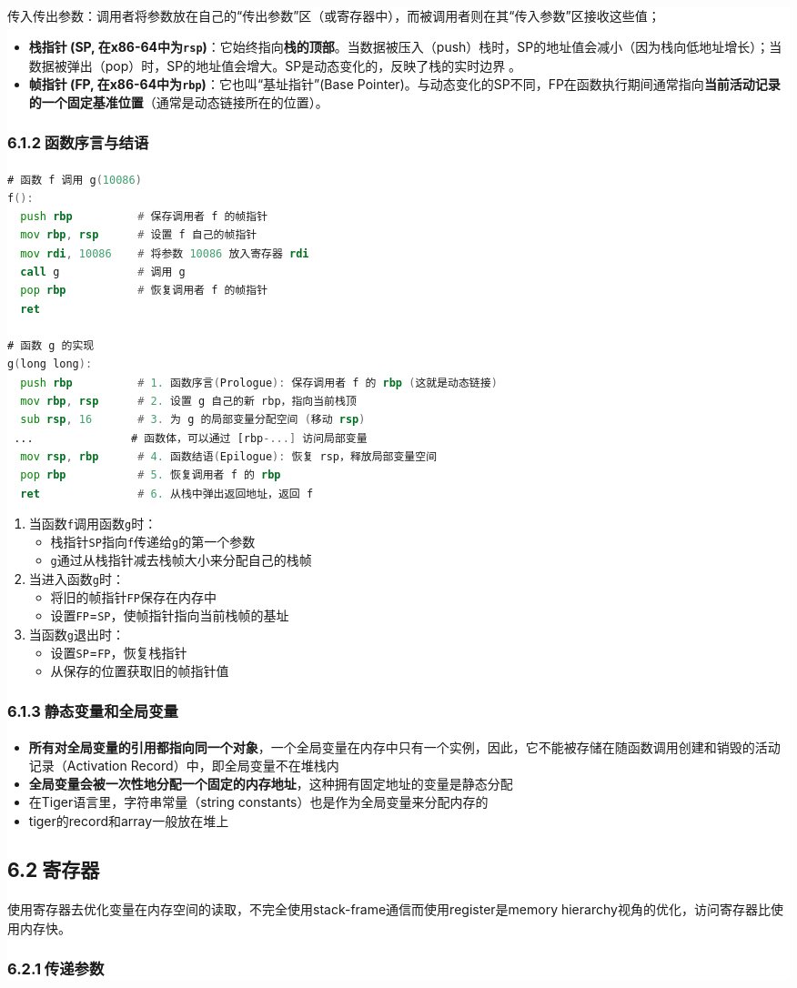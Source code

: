 传入传出参数：调用者将参数放在自己的“传出参数”区（或寄存器中），而被调用者则在其“传入参数”区接收这些值；

- **栈指针 (SP, 在x86-64中为`rsp`)**：它始终指向**栈的顶部**。当数据被压入（push）栈时，SP的地址值会减小（因为栈向低地址增长）；当数据被弹出（pop）时，SP的地址值会增大。SP是动态变化的，反映了栈的实时边界 。
- **帧指针 (FP, 在x86-64中为`rbp`)**：它也叫“基址指针”(Base Pointer)。与动态变化的SP不同，FP在函数执行期间通常指向**当前活动记录的一个固定基准位置**（通常是动态链接所在的位置）。

### 6.1.2 函数序言与结语

```asm
# 函数 f 调用 g(10086)
f():
  push rbp          # 保存调用者 f 的帧指针
  mov rbp, rsp      # 设置 f 自己的帧指针
  mov rdi, 10086    # 将参数 10086 放入寄存器 rdi
  call g            # 调用 g
  pop rbp           # 恢复调用者 f 的帧指针
  ret

# 函数 g 的实现
g(long long):
  push rbp          # 1. 函数序言(Prologue): 保存调用者 f 的 rbp (这就是动态链接)
  mov rbp, rsp      # 2. 设置 g 自己的新 rbp，指向当前栈顶
  sub rsp, 16       # 3. 为 g 的局部变量分配空间 (移动 rsp)
 ...               # 函数体，可以通过 [rbp-...] 访问局部变量
  mov rsp, rbp      # 4. 函数结语(Epilogue): 恢复 rsp，释放局部变量空间
  pop rbp           # 5. 恢复调用者 f 的 rbp
  ret               # 6. 从栈中弹出返回地址，返回 f
```

1. 当函数`f`调用函数`g`时：
    - 栈指针`SP`指向`f`传递给`g`的第一个参数
    - `g`通过从栈指针减去栈帧大小来分配自己的栈帧
2. 当进入函数`g`时：
    - 将旧的帧指针`FP`保存在内存中
    - 设置`FP`=`SP`，使帧指针指向当前栈帧的基址
3. 当函数`g`退出时：
    - 设置`SP`=`FP`，恢复栈指针
    - 从保存的位置获取旧的帧指针值

### 6.1.3 静态变量和全局变量

- **所有对全局变量的引用都指向同一个对象**，一个全局变量在内存中只有一个实例，因此，它不能被存储在随函数调用创建和销毁的活动记录（Activation Record）中，即全局变量不在堆栈内
- **全局变量会被一次性地分配一个固定的内存地址**，这种拥有固定地址的变量是静态分配
- 在Tiger语言里，字符串常量（string constants）也是作为全局变量来分配内存的
- tiger的record和array一般放在堆上

## 6.2 寄存器

使用寄存器去优化变量在内存空间的读取，不完全使用stack-frame通信而使用register是memory hierarchy视角的优化，访问寄存器比使用内存快。

### 6.2.1 传递参数
